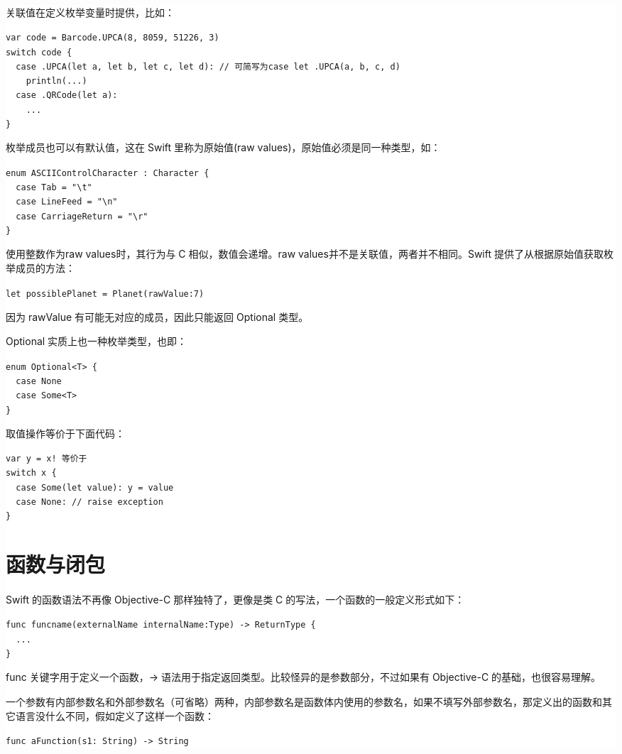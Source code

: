 关联值在定义枚举变量时提供，比如：
```
var code = Barcode.UPCA(8, 8059, 51226, 3)
switch code {
  case .UPCA(let a, let b, let c, let d): // 可简写为case let .UPCA(a, b, c, d)
    println(...)
  case .QRCode(let a):
    ...
}
```

枚举成员也可以有默认值，这在 Swift 里称为原始值(raw values)，原始值必须是同一种类型，如：
```
enum ASCIIControlCharacter : Character {
  case Tab = "\t"
  case LineFeed = "\n"
  case CarriageReturn = "\r"
}
```

使用整数作为raw values时，其行为与 C 相似，数值会递增。raw values并不是关联值，两者并不相同。Swift 提供了从根据原始值获取枚举成员的方法：
```
let possiblePlanet = Planet(rawValue:7)
```

因为 rawValue 有可能无对应的成员，因此只能返回 Optional 类型。

Optional 实质上也一种枚举类型，也即：
```
enum Optional<T> {
  case None
  case Some<T>
}
```

取值操作等价于下面代码：
```
var y = x! 等价于
switch x {
  case Some(let value): y = value
  case None: // raise exception
}
```

# 函数与闭包

Swift 的函数语法不再像 Objective-C 那样独特了，更像是类 C 的写法，一个函数的一般定义形式如下：
```
func funcname(externalName internalName:Type) -> ReturnType {
  ...
}
```

func 关键字用于定义一个函数，-> 语法用于指定返回类型。比较怪异的是参数部分，不过如果有 Objective-C 的基础，也很容易理解。

一个参数有内部参数名和外部参数名（可省略）两种，内部参数名是函数体内使用的参数名，如果不填写外部参数名，那定义出的函数和其它语言没什么不同，假如定义了这样一个函数：
```
func aFunction(s1: String) -> String
```
